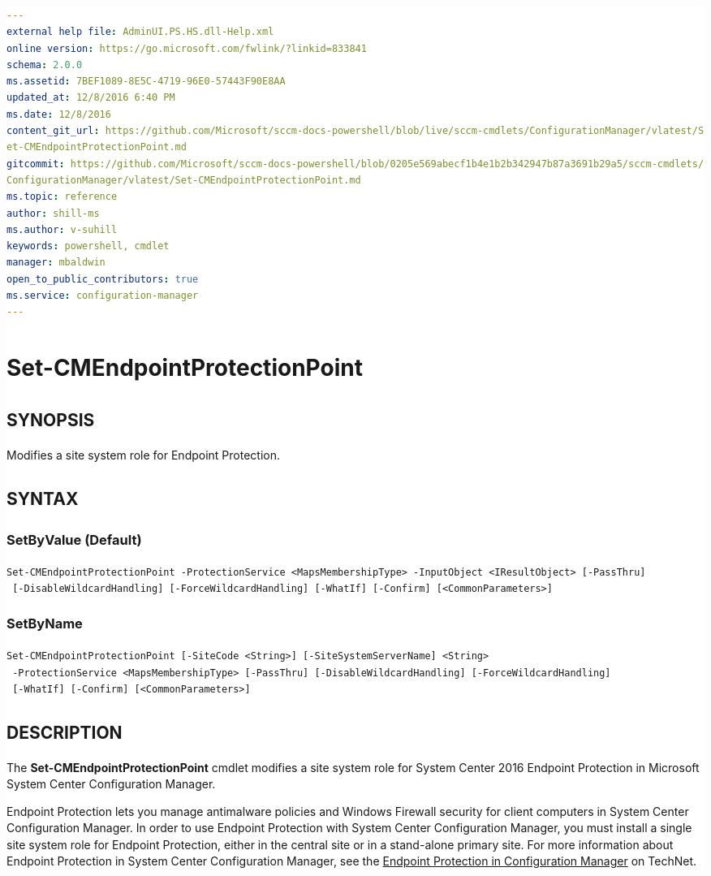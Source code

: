 ```yaml
---
external help file: AdminUI.PS.HS.dll-Help.xml
online version: https://go.microsoft.com/fwlink/?linkid=833841
schema: 2.0.0
ms.assetid: 7BEF1089-8E5C-4719-96E0-57443F90E8AA
updated_at: 12/8/2016 6:40 PM
ms.date: 12/8/2016
content_git_url: https://github.com/Microsoft/sccm-docs-powershell/blob/live/sccm-cmdlets/ConfigurationManager/vlatest/Set-CMEndpointProtectionPoint.md
gitcommit: https://github.com/Microsoft/sccm-docs-powershell/blob/0205e569abecf1b4e1b2b342947b87a3691b29a5/sccm-cmdlets/ConfigurationManager/vlatest/Set-CMEndpointProtectionPoint.md
ms.topic: reference
author: shill-ms
ms.author: v-suhill
keywords: powershell, cmdlet
manager: mbaldwin
open_to_public_contributors: true
ms.service: configuration-manager
---
```


# Set-CMEndpointProtectionPoint

## SYNOPSIS
Modifies a site system role for Endpoint Protection.

## SYNTAX

### SetByValue (Default)
```
Set-CMEndpointProtectionPoint -ProtectionService <MapsMembershipType> -InputObject <IResultObject> [-PassThru]
 [-DisableWildcardHandling] [-ForceWildcardHandling] [-WhatIf] [-Confirm] [<CommonParameters>]
```

### SetByName
```
Set-CMEndpointProtectionPoint [-SiteCode <String>] [-SiteSystemServerName] <String>
 -ProtectionService <MapsMembershipType> [-PassThru] [-DisableWildcardHandling] [-ForceWildcardHandling]
 [-WhatIf] [-Confirm] [<CommonParameters>]
```

## DESCRIPTION
The **Set-CMEndpointProtectionPoint** cmdlet modifies a site system role for System Center 2016 Endpoint Protection in Microsoft System Center Configuration Manager.

Endpoint Protection lets you manage antimalware policies and Windows Firewall security for client computers in System Center Configuration Manager.
In order to use Endpoint Protection with System Center Configuration Manager, you must install a single site system role for Endpoint Protection, either in the central site or in a stand-alone primary site.
For more information about Endpoint Protection in System Center Configuration Manager, see the [Endpoint Protection in Configuration Manager](http://go.microsoft.com/fwlink/?LinkId=268427) on TechNet.
